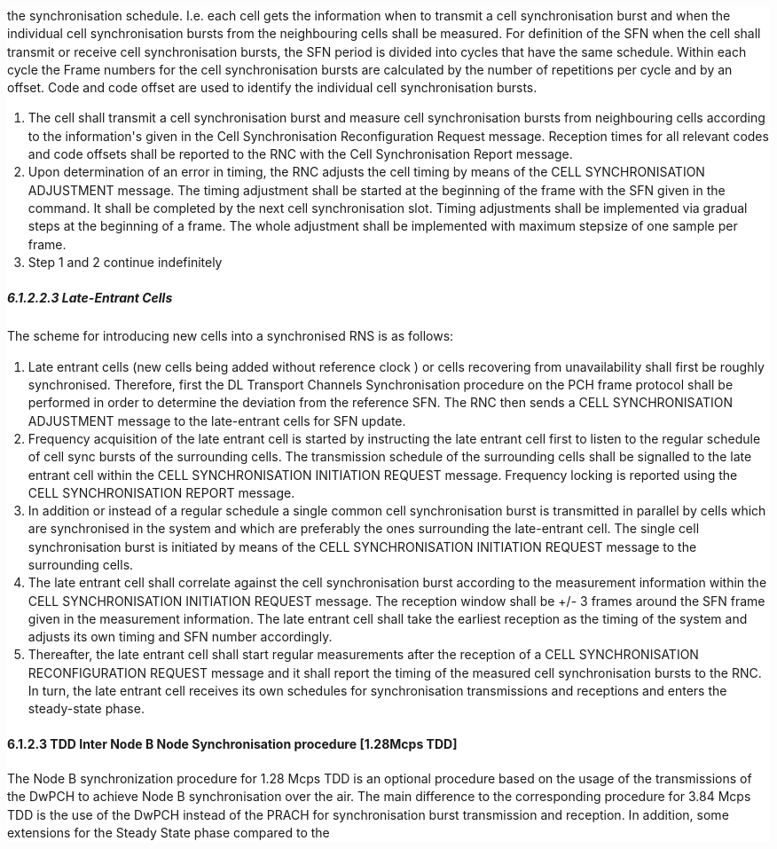 the synchronisation schedule. I.e. each cell gets the information when to
transmit a cell synchronisation burst and when the individual cell
synchronisation bursts from the neighbouring cells shall be measured.
For definition of the SFN when the cell shall transmit or receive cell
synchronisation bursts, the SFN period is divided into cycles that have the
same schedule. Within each cycle the Frame numbers for the cell
synchronisation bursts are calculated by the number of repetitions per cycle
and by an offset. Code and code offset are used to identify the individual
cell synchronisation bursts.
1) The cell shall transmit a cell synchronisation burst and measure cell
synchronisation bursts from neighbouring cells according to the information\'s
given in the Cell Synchronisation Reconfiguration Request message. Reception
times for all relevant codes and code offsets shall be reported to the RNC
with the Cell Synchronisation Report message.
2) Upon determination of an error in timing, the RNC adjusts the cell timing
by means of the CELL SYNCHRONISATION ADJUSTMENT message. The timing adjustment
shall be started at the beginning of the frame with the SFN given in the
command. It shall be completed by the next cell synchronisation slot. Timing
adjustments shall be implemented via gradual steps at the beginning of a
frame. The whole adjustment shall be implemented with maximum stepsize of one
sample per frame.
3) Step 1 and 2 continue indefinitely
##### 6.1.2.2.3 Late-Entrant Cells
The scheme for introducing new cells into a synchronised RNS is as follows:
1) Late entrant cells (new cells being added without reference clock ) or
cells recovering from unavailability shall first be roughly synchronised.
Therefore, first the DL Transport Channels Synchronisation procedure on the
PCH frame protocol shall be performed in order to determine the deviation from
the reference SFN. The RNC then sends a CELL SYNCHRONISATION ADJUSTMENT
message to the late-entrant cells for SFN update.
2) Frequency acquisition of the late entrant cell is started by instructing
the late entrant cell first to listen to the regular schedule of cell sync
bursts of the surrounding cells. The transmission schedule of the surrounding
cells shall be signalled to the late entrant cell within the CELL
SYNCHRONISATION INITIATION REQUEST message. Frequency locking is reported
using the CELL SYNCHRONISATION REPORT message.
3) In addition or instead of a regular schedule a single common cell
synchronisation burst is transmitted in parallel by cells which are
synchronised in the system and which are preferably the ones surrounding the
late-entrant cell. The single cell synchronisation burst is initiated by means
of the CELL SYNCHRONISATION INITIATION REQUEST message to the surrounding
cells.
4) The late entrant cell shall correlate against the cell synchronisation
burst according to the measurement information within the CELL SYNCHRONISATION
INITIATION REQUEST message. The reception window shall be +/- 3 frames around
the SFN frame given in the measurement information. The late entrant cell
shall take the earliest reception as the timing of the system and adjusts its
own timing and SFN number accordingly.
5) Thereafter, the late entrant cell shall start regular measurements after
the reception of a CELL SYNCHRONISATION RECONFIGURATION REQUEST message and it
shall report the timing of the measured cell synchronisation bursts to the
RNC. In turn, the late entrant cell receives its own schedules for
synchronisation transmissions and receptions and enters the steady-state
phase.
#### 6.1.2.3 TDD Inter Node B Node Synchronisation procedure [1.28Mcps TDD]
The Node B synchronization procedure for 1.28 Mcps TDD is an optional
procedure based on the usage of the transmissions of the DwPCH to achieve Node
B synchronisation over the air.
The main difference to the corresponding procedure for 3.84 Mcps TDD is the
use of the DwPCH instead of the PRACH for synchronisation burst transmission
and reception.
In addition, some extensions for the Steady State phase compared to the